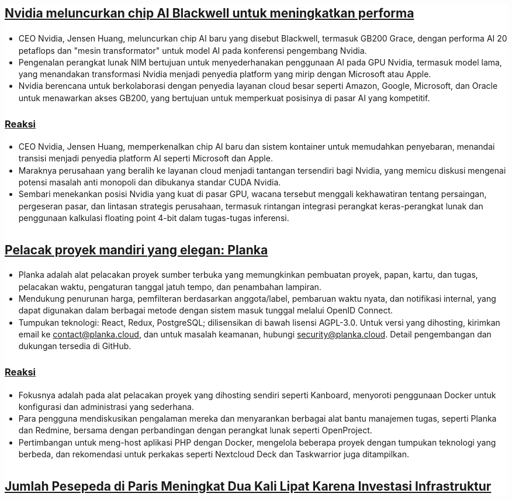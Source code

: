 ## [Nvidia meluncurkan chip AI Blackwell untuk meningkatkan performa](https://www.cnbc.com/2024/03/18/nvidia-announces-gb200-blackwell-ai-chip-launching-later-this-year.html)

- CEO Nvidia, Jensen Huang, meluncurkan chip AI baru yang disebut Blackwell, termasuk GB200 Grace, dengan performa AI 20 petaflops dan "mesin transformator" untuk model AI pada konferensi pengembang Nvidia.
- Pengenalan perangkat lunak NIM bertujuan untuk menyederhanakan penggunaan AI pada GPU Nvidia, termasuk model lama, yang menandakan transformasi Nvidia menjadi penyedia platform yang mirip dengan Microsoft atau Apple.
- Nvidia berencana untuk berkolaborasi dengan penyedia layanan cloud besar seperti Amazon, Google, Microsoft, dan Oracle untuk menawarkan akses GB200, yang bertujuan untuk memperkuat posisinya di pasar AI yang kompetitif.

### [Reaksi](https://news.ycombinator.com/item?id=39749646)

- CEO Nvidia, Jensen Huang, memperkenalkan chip AI baru dan sistem kontainer untuk memudahkan penyebaran, menandai transisi menjadi penyedia platform AI seperti Microsoft dan Apple.
- Maraknya perusahaan yang beralih ke layanan cloud menjadi tantangan tersendiri bagi Nvidia, yang memicu diskusi mengenai potensi masalah anti monopoli dan dibukanya standar CUDA Nvidia.
- Sembari menekankan posisi Nvidia yang kuat di pasar GPU, wacana tersebut menggali kekhawatiran tentang persaingan, pergeseran pasar, dan lintasan strategis perusahaan, termasuk rintangan integrasi perangkat keras-perangkat lunak dan penggunaan kalkulasi floating point 4-bit dalam tugas-tugas inferensi.

## [Pelacak proyek mandiri yang elegan: Planka](https://github.com/plankanban/planka)

- Planka adalah alat pelacakan proyek sumber terbuka yang memungkinkan pembuatan proyek, papan, kartu, dan tugas, pelacakan waktu, pengaturan tanggal jatuh tempo, dan penambahan lampiran.
- Mendukung penurunan harga, pemfilteran berdasarkan anggota/label, pembaruan waktu nyata, dan notifikasi internal, yang dapat digunakan dalam berbagai metode dengan sistem masuk tunggal melalui OpenID Connect.
- Tumpukan teknologi: React, Redux, PostgreSQL; dilisensikan di bawah lisensi AGPL-3.0. Untuk versi yang dihosting, kirimkan email ke contact@planka.cloud, dan untuk masalah keamanan, hubungi security@planka.cloud. Detail pengembangan dan dukungan tersedia di GitHub.

### [Reaksi](https://news.ycombinator.com/item?id=39742114)

- Fokusnya adalah pada alat pelacakan proyek yang dihosting sendiri seperti Kanboard, menyoroti penggunaan Docker untuk konfigurasi dan administrasi yang sederhana.
- Para pengguna mendiskusikan pengalaman mereka dan menyarankan berbagai alat bantu manajemen tugas, seperti Planka dan Redmine, bersama dengan perbandingan dengan perangkat lunak seperti OpenProject.
- Pertimbangan untuk meng-host aplikasi PHP dengan Docker, mengelola beberapa proyek dengan tumpukan teknologi yang berbeda, dan rekomendasi untuk perkakas seperti Nextcloud Deck dan Taskwarrior juga ditampilkan.

## [Jumlah Pesepeda di Paris Meningkat Dua Kali Lipat Karena Investasi Infrastruktur](https://momentummag.com/paris-cycling-numbers-double/)
